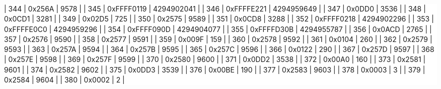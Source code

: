|     344 | 0x256A      |        9578 |
|     345 | 0xFFFF0119  |  4294902041 |
|     346 | 0xFFFFE221  |  4294959649 |
|     347 | 0x0DD0      |        3536 |
|     348 | 0x0CD1      |        3281 |
|     349 | 0x02D5      |         725 |
|     350 | 0x2575      |        9589 |
|     351 | 0x0CD8      |        3288 |
|     352 | 0xFFFF0218  |  4294902296 |
|     353 | 0xFFFFE0C0  |  4294959296 |
|     354 | 0xFFFF090D  |  4294904077 |
|     355 | 0xFFFFD30B  |  4294955787 |
|     356 | 0x0ACD      |        2765 |
|     357 | 0x2576      |        9590 |
|     358 | 0x2577      |        9591 |
|     359 | 0x009F      |         159 |
|     360 | 0x2578      |        9592 |
|     361 | 0x0104      |         260 |
|     362 | 0x2579      |        9593 |
|     363 | 0x257A      |        9594 |
|     364 | 0x257B      |        9595 |
|     365 | 0x257C      |        9596 |
|     366 | 0x0122      |         290 |
|     367 | 0x257D      |        9597 |
|     368 | 0x257E      |        9598 |
|     369 | 0x257F      |        9599 |
|     370 | 0x2580      |        9600 |
|     371 | 0x0DD2      |        3538 |
|     372 | 0x00A0      |         160 |
|     373 | 0x2581      |        9601 |
|     374 | 0x2582      |        9602 |
|     375 | 0x0DD3      |        3539 |
|     376 | 0x00BE      |         190 |
|     377 | 0x2583      |        9603 |
|     378 | 0x0003      |           3 |
|     379 | 0x2584      |        9604 |
|     380 | 0x0002      |           2 |
